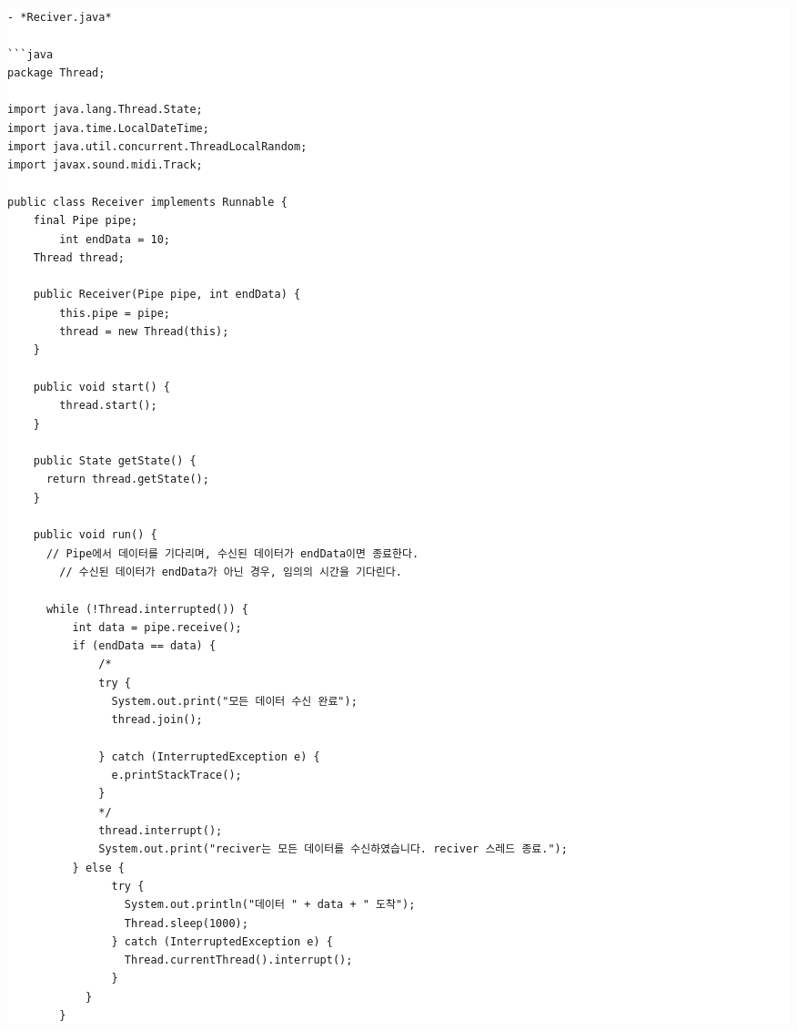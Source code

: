     - *Reciver.java*
    
    ```java
    package Thread;
    
    import java.lang.Thread.State;
    import java.time.LocalDateTime;
    import java.util.concurrent.ThreadLocalRandom;
    import javax.sound.midi.Track;
    
    public class Receiver implements Runnable {
        final Pipe pipe;
    		int endData = 10;
        Thread thread;
      
        public Receiver(Pipe pipe, int endData) {
            this.pipe = pipe;
            thread = new Thread(this);
        }
    
        public void start() {
            thread.start();
        }
    
        public State getState() {
          return thread.getState();
        }
    
        public void run() {
          // Pipe에서 데이터를 기다리며, 수신된 데이터가 endData이면 종료한다.
         	// 수신된 데이터가 endData가 아닌 경우, 임의의 시간을 기다린다. 
    
          while (!Thread.interrupted()) {
              int data = pipe.receive();
              if (endData == data) {
                  /* 
                  try {
                    System.out.print("모든 데이터 수신 완료");
                    thread.join();
                    
                  } catch (InterruptedException e) {
                    e.printStackTrace();
                  }
                  */
                  thread.interrupt();
                  System.out.print("reciver는 모든 데이터를 수신하였습니다. reciver 스레드 종료.");
              } else {
                    try {
                      System.out.println("데이터 " + data + " 도착");
                      Thread.sleep(1000);
                    } catch (InterruptedException e) {
                      Thread.currentThread().interrupt();
                    }
                }
            }
      